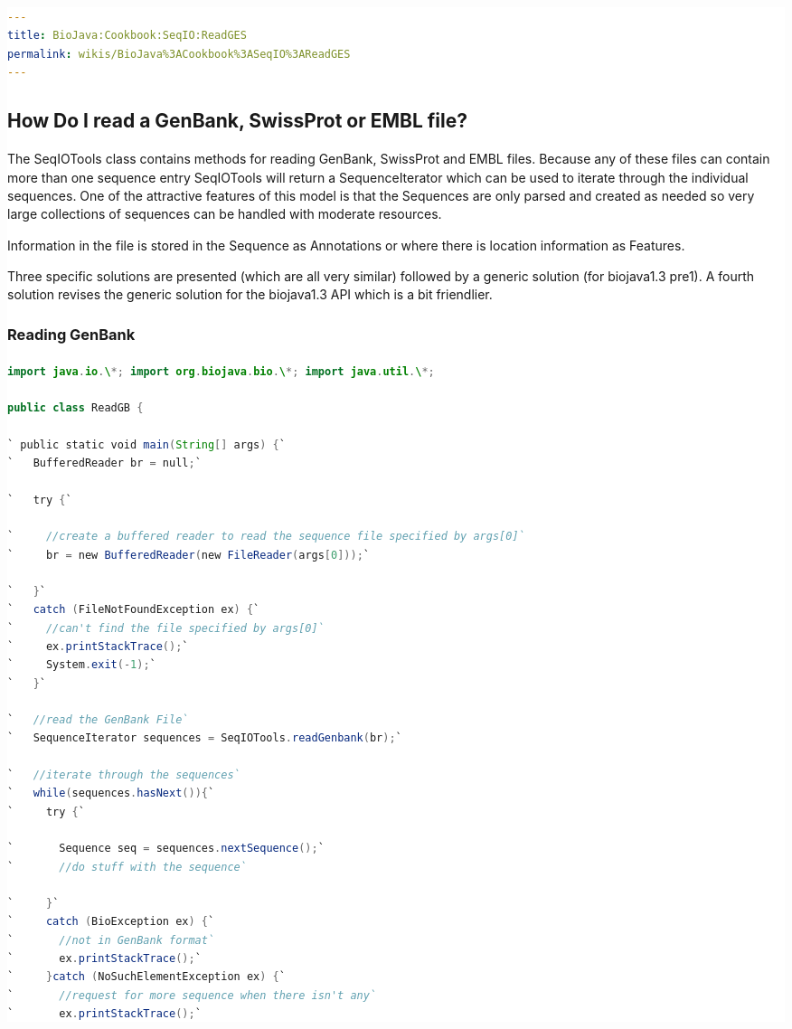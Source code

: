 ```yaml
---
title: BioJava:Cookbook:SeqIO:ReadGES
permalink: wikis/BioJava%3ACookbook%3ASeqIO%3AReadGES
---
```


How Do I read a GenBank, SwissProt or EMBL file?
------------------------------------------------

The SeqIOTools class contains methods for reading GenBank, SwissProt and
EMBL files. Because any of these files can contain more than one
sequence entry SeqIOTools will return a SequenceIterator which can be
used to iterate through the individual sequences. One of the attractive
features of this model is that the Sequences are only parsed and created
as needed so very large collections of sequences can be handled with
moderate resources.

Information in the file is stored in the Sequence as Annotations or
where there is location information as Features.

Three specific solutions are presented (which are all very similar)
followed by a generic solution (for biojava1.3 pre1). A fourth solution
revises the generic solution for the biojava1.3 API which is a bit
friendlier.

### Reading GenBank

```java import org.biojava.bio.seq.\*; import org.biojava.bio.seq.io.\*;
import java.io.\*; import org.biojava.bio.\*; import java.util.\*;

public class ReadGB {

` public static void main(String[] args) {`  
`   BufferedReader br = null;`

`   try {`

`     //create a buffered reader to read the sequence file specified by args[0]`  
`     br = new BufferedReader(new FileReader(args[0]));`

`   }`  
`   catch (FileNotFoundException ex) {`  
`     //can't find the file specified by args[0]`  
`     ex.printStackTrace();`  
`     System.exit(-1);`  
`   }`

`   //read the GenBank File`  
`   SequenceIterator sequences = SeqIOTools.readGenbank(br);`

`   //iterate through the sequences`  
`   while(sequences.hasNext()){`  
`     try {`

`       Sequence seq = sequences.nextSequence();`  
`       //do stuff with the sequence`

`     }`  
`     catch (BioException ex) {`  
`       //not in GenBank format`  
`       ex.printStackTrace();`  
`     }catch (NoSuchElementException ex) {`  
`       //request for more sequence when there isn't any`  
`       ex.printStackTrace();`  
```